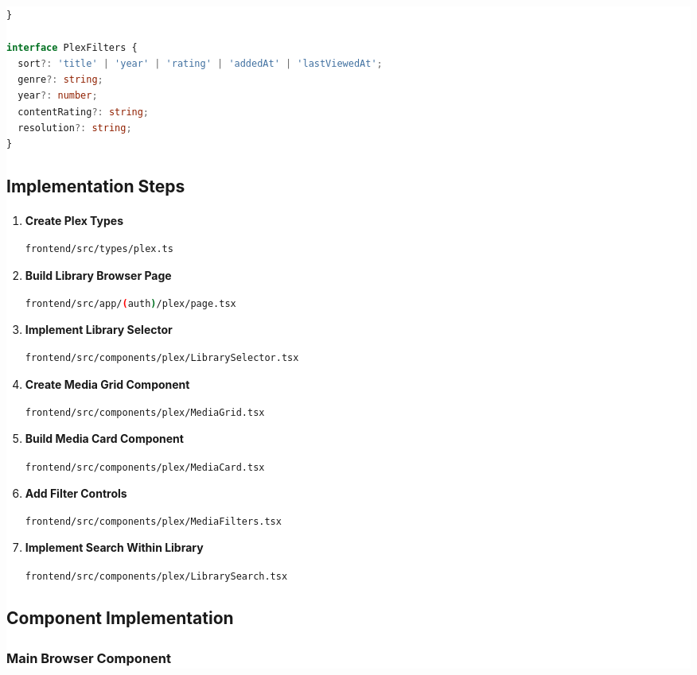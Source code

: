 ```typescript
}

interface PlexFilters {
  sort?: 'title' | 'year' | 'rating' | 'addedAt' | 'lastViewedAt';
  genre?: string;
  year?: number;
  contentRating?: string;
  resolution?: string;
}
```

## Implementation Steps

1. **Create Plex Types**

   ```bash
   frontend/src/types/plex.ts
   ```

2. **Build Library Browser Page**

   ```bash
   frontend/src/app/(auth)/plex/page.tsx
   ```

3. **Implement Library Selector**

   ```bash
   frontend/src/components/plex/LibrarySelector.tsx
   ```

4. **Create Media Grid Component**

   ```bash
   frontend/src/components/plex/MediaGrid.tsx
   ```

5. **Build Media Card Component**

   ```bash
   frontend/src/components/plex/MediaCard.tsx
   ```

6. **Add Filter Controls**

   ```bash
   frontend/src/components/plex/MediaFilters.tsx
   ```

7. **Implement Search Within Library**
   ```bash
   frontend/src/components/plex/LibrarySearch.tsx
   ```

## Component Implementation

### Main Browser Component
